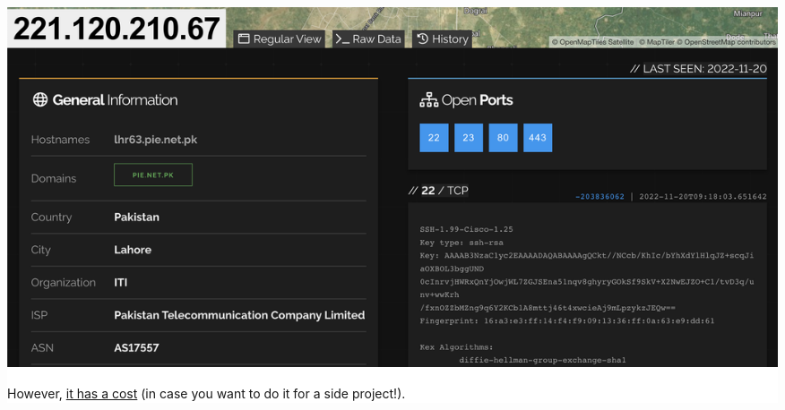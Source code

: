 <img src="/assets/media/shodan-ip-scan.png">

However, <a href="https://account.shodan.io/billing">it has a cost</a> (in case you want to do it for a side project!).
